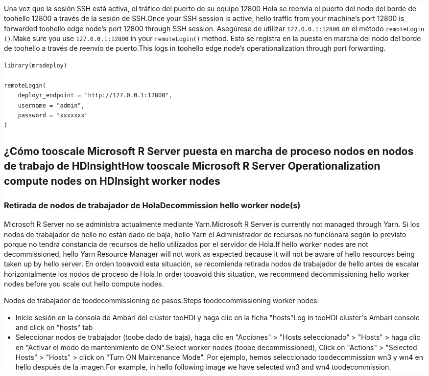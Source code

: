 <span data-ttu-id="14dec-388">Una vez que la sesión SSH está activa, el tráfico del puerto de su equipo 12800 Hola se reenvía el puerto del nodo del borde de toohello 12800 a través de la sesión de SSH.</span><span class="sxs-lookup"><span data-stu-id="14dec-388">Once your SSH session is active, hello traffic from your machine’s port 12800 is forwarded toohello edge node’s port 12800 through SSH session.</span></span> <span data-ttu-id="14dec-389">Asegúrese de utilizar `127.0.0.1:12800` en el método `remoteLogin()`.</span><span class="sxs-lookup"><span data-stu-id="14dec-389">Make sure you use `127.0.0.1:12800` in your `remoteLogin()` method.</span></span> <span data-ttu-id="14dec-390">Esto se registra en la puesta en marcha del nodo del borde de toohello a través de reenvío de puerto.</span><span class="sxs-lookup"><span data-stu-id="14dec-390">This logs in toohello edge node’s operationalization through port forwarding.</span></span>


    library(mrsdeploy)

    remoteLogin(
        deployr_endpoint = "http://127.0.0.1:12800",
        username = "admin",
        password = "xxxxxxx"
    )


## <a name="how-tooscale-microsoft-r-server-operationalization-compute-nodes-on-hdinsight-worker-nodes"></a><span data-ttu-id="14dec-391">¿Cómo tooscale Microsoft R Server puesta en marcha de proceso nodos en nodos de trabajo de HDInsight</span><span class="sxs-lookup"><span data-stu-id="14dec-391">How tooscale Microsoft R Server Operationalization compute nodes on HDInsight worker nodes</span></span>

### <a name="decommission-hello-worker-nodes"></a><span data-ttu-id="14dec-392">Retirada de nodos de trabajador de Hola</span><span class="sxs-lookup"><span data-stu-id="14dec-392">Decommission hello worker node(s)</span></span>

<span data-ttu-id="14dec-393">Microsoft R Server no se administra actualmente mediante Yarn.</span><span class="sxs-lookup"><span data-stu-id="14dec-393">Microsoft R Server is currently not managed through Yarn.</span></span> <span data-ttu-id="14dec-394">Si los nodos de trabajador de hello no están dado de baja, hello Yarn el Administrador de recursos no funcionará según lo previsto porque no tendrá constancia de recursos de hello utilizados por el servidor de Hola.</span><span class="sxs-lookup"><span data-stu-id="14dec-394">If hello worker nodes are not decommissioned, hello Yarn Resource Manager will not work as expected because it will not be aware of hello resources being taken up by hello server.</span></span> <span data-ttu-id="14dec-395">En orden tooavoid esta situación, se recomienda retirada nodos de trabajador de hello antes de escalar horizontalmente los nodos de proceso de Hola.</span><span class="sxs-lookup"><span data-stu-id="14dec-395">In order tooavoid this situation, we recommend decommissioning hello worker nodes before you scale out hello compute nodes.</span></span>

<span data-ttu-id="14dec-396">Nodos de trabajador de toodecommissioning de pasos:</span><span class="sxs-lookup"><span data-stu-id="14dec-396">Steps toodecommissioning worker nodes:</span></span>

* <span data-ttu-id="14dec-397">Inicie sesión en la consola de Ambari del clúster tooHDI y haga clic en la ficha "hosts"</span><span class="sxs-lookup"><span data-stu-id="14dec-397">Log in tooHDI cluster's Ambari console and click on "hosts" tab</span></span>
* <span data-ttu-id="14dec-398">Seleccionar nodos de trabajador (toobe dado de baja), haga clic en "Acciones" > "Hosts seleccionado" > "Hosts" > haga clic en "Activar el modo de mantenimiento de ON".</span><span class="sxs-lookup"><span data-stu-id="14dec-398">Select worker nodes (toobe decommissioned), Click on "Actions" > "Selected Hosts" > "Hosts" > click on "Turn ON Maintenance Mode".</span></span> <span data-ttu-id="14dec-399">Por ejemplo, hemos seleccionado toodecommission wn3 y wn4 en hello después de la imagen.</span><span class="sxs-lookup"><span data-stu-id="14dec-399">For example, in hello following image we have selected wn3 and wn4 toodecommission.</span></span>  
